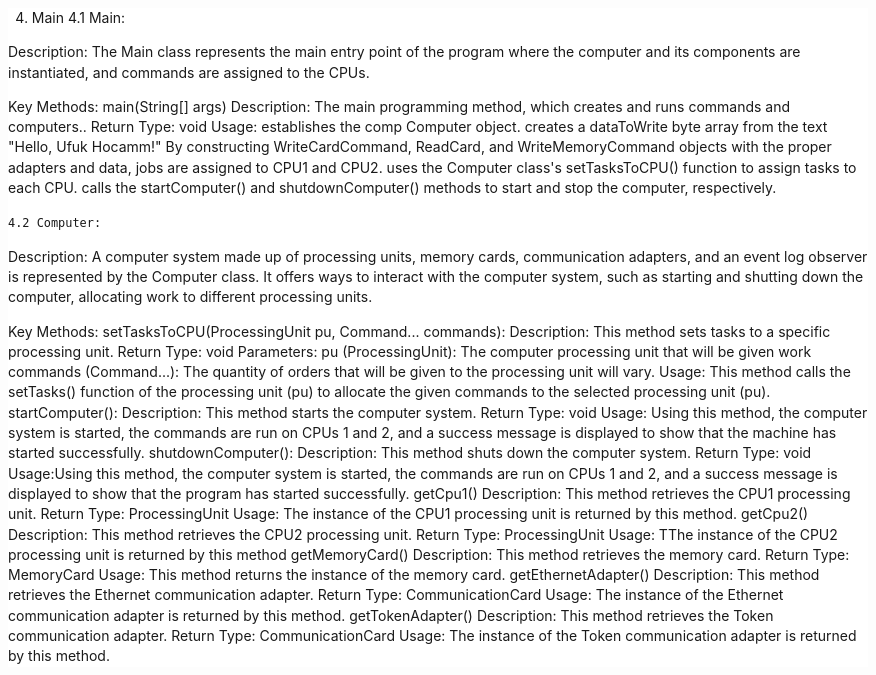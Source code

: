 4. Main
    4.1 Main:


Description:
The Main class represents the main entry point of the program where the computer and its components are instantiated, and commands are assigned to the CPUs.

Key Methods:
main(String[] args)
Description: The main programming method, which creates and runs commands and computers..
Return Type: void
Usage: establishes the comp Computer object. creates a dataToWrite byte array from the text "Hello, Ufuk Hocamm!" By constructing WriteCardCommand, ReadCard, and WriteMemoryCommand objects with the proper adapters and data, jobs are assigned to CPU1 and CPU2. uses the Computer class's setTasksToCPU() function to assign tasks to each CPU. calls the startComputer() and shutdownComputer() methods to start and stop the computer, respectively.

    4.2 Computer:
Description:
A computer system made up of processing units, memory cards, communication adapters, and an event log observer is represented by the Computer class. It offers ways to interact with the computer system, such as starting and shutting down the computer, allocating work to different processing units.

Key Methods:
setTasksToCPU(ProcessingUnit pu, Command... commands):
Description: This method sets tasks to a specific processing unit.
Return Type: void
Parameters:
pu (ProcessingUnit): The computer processing unit that will be given work
commands (Command...): The quantity of orders that will be given to the processing unit will vary.
Usage: This method calls the setTasks() function of the processing unit (pu) to allocate the given commands to the selected processing unit (pu).
startComputer():
Description: This method starts the computer system.
Return Type: void
Usage: Using this method, the computer system is started, the commands are run on CPUs 1 and 2, and a success message is displayed to show that the machine has started successfully.
shutdownComputer():
Description: This method shuts down the computer system.
Return Type: void
Usage:Using this method, the computer system is started, the commands are run on CPUs 1 and 2, and a success message is displayed to show that the program has started successfully.
getCpu1()
Description: This method retrieves the CPU1 processing unit.
Return Type: ProcessingUnit
Usage: The instance of the CPU1 processing unit is returned by this method.
getCpu2()
Description: This method retrieves the CPU2 processing unit.
Return Type: ProcessingUnit
Usage: TThe instance of the CPU2  processing unit is returned by this method
getMemoryCard()
Description: This method retrieves the memory card.
Return Type: MemoryCard
Usage: This method returns the instance of the memory card.
getEthernetAdapter()
Description: This method retrieves the Ethernet communication adapter.
Return Type: CommunicationCard
Usage: The instance of the Ethernet communication adapter is returned by this method.
getTokenAdapter()
Description: This method retrieves the Token communication adapter.
Return Type: CommunicationCard
Usage: The instance of the Token communication adapter is returned by this method.
